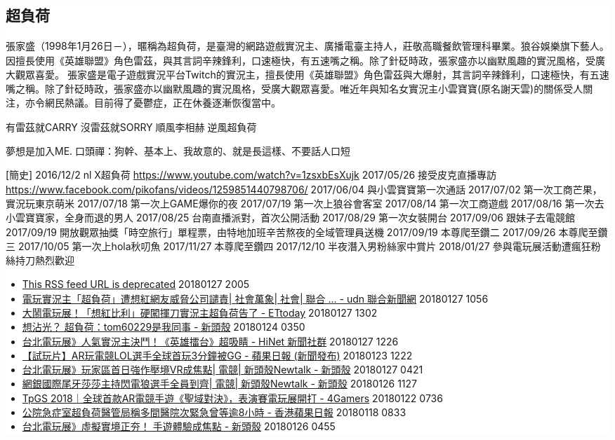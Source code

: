 
## 超負荷

張家盛（1998年1月26日－），暱稱為超負荷，是臺灣的網路遊戲實況主、廣播電臺主持人，莊敬高職餐飲管理科畢業。狼谷娛樂旗下藝人。因擅長使用《英雄聯盟》角色雷茲，與其言詞辛辣鋒利，口速極快，有五速嘴之稱。除了針砭時政，張家盛亦以幽默風趣的實況風格，受廣大觀眾喜愛。
張家盛是電子遊戲實況平台Twitch的實況主，擅長使用《英雄聯盟》角色雷茲與大爆射，其言詞辛辣鋒利，口速極快，有五速嘴之稱。除了針砭時政，張家盛亦以幽默風趣的實況風格，受廣大觀眾喜愛。唯近年與知名女實況主小雲寶寶(原名謝天雲)的關係受人關注，亦令網民熱議。目前得了憂鬱症，正在休養逐漸恢復當中。

有雷茲就CARRY 沒雷茲就SORRY
順風李相赫 逆風超負荷

夢想是加入ME.
口頭禪：狗幹、基本上、我故意的、就是長這樣、不要話人口短

[簡史]
2016/12/2 nl X超負荷 https://www.youtube.com/watch?v=1zsxbEsXujk
2017/05/26 接受皮克直播專訪 https://www.facebook.com/pikofans/videos/1259851440798706/
2017/06/04 與小雲寶寶第一次通話
2017/07/02 第一次工商芒果，實況玩東京萌米
2017/07/18 第一次上GAME爆你的夜
2017/07/19 第一次上狼谷會客室
2017/08/14 第一次工商遊戲
2017/08/16 第一次去小雲寶寶家，全身而退的男人
2017/08/25 台南直播派對，首次公開活動
2017/08/29 第一次女裝開台
2017/09/06 跟妹子去電競館
2017/09/19 開放觀眾抽獎「時空旅行」單程票，由特地加班辛苦熬夜的全域管理員送機
2017/09/19 本尊爬至鑽二
2017/09/26 本尊爬至鑽三
2017/10/05 第一次上hola秋叨魚
2017/11/27 本尊爬至鑽四
2017/12/10 半夜潛入男粉絲家中賞片
2018/01/27 參與電玩展活動遭瘋狂粉絲持刀熱烈歡迎
- [This RSS feed URL is deprecated](0 "This RSS feed URL is deprecated") 20180127 2005
- [電玩實況主「超負荷」遭想紅網友威脅公司譴責| 社會萬象| 社會| 聯合 ... - udn 聯合新聞網](https://udn.com/news/story/7321/2953545 "電玩實況主「超負荷」遭想紅網友威脅公司譴責| 社會萬象| 社會| 聯合 ... - udn 聯合新聞網") 20180127 1056
- [大鬧電玩展！「想紅比利」硬闖揮刀實況主超負荷告了 - ETtoday](https://www.ettoday.net/news/20180127/1101922.htm "大鬧電玩展！「想紅比利」硬闖揮刀實況主超負荷告了 - ETtoday") 20180127 1302
- [想沾光？ 超負荷：tom60229是我同事 - 新頭殼](https://newtalk.tw/news/view/2018-01-24/111803 "想沾光？ 超負荷：tom60229是我同事 - 新頭殼") 20180124 0350
- [台北電玩展》人氣實況主決鬥！《英雄擂台》超吸睛 - HiNet 新聞社群](https://times.hinet.net/news/21364969 "台北電玩展》人氣實況主決鬥！《英雄擂台》超吸睛 - HiNet 新聞社群") 20180127 1226
- [【試玩片】AR玩電競LOL選手全球首玩3分鐘被GG - 蘋果日報 (新聞發布)](https://tw.appledaily.com/new/realtime/20180123/1284133/ "【試玩片】AR玩電競LOL選手全球首玩3分鐘被GG - 蘋果日報 (新聞發布)") 20180123 1222
- [台北電玩展》玩家區首日強作壓境VR成焦點| 電競| 新頭殼Newtalk - 新頭殼](https://newtalk.tw/news/view/2018-01-27/112141 "台北電玩展》玩家區首日強作壓境VR成焦點| 電競| 新頭殼Newtalk - 新頭殼") 20180127 0421
- [網銀國際尾牙莎莎主持閃電狼選手全員到齊| 電競| 新頭殼Newtalk - 新頭殼](https://newtalk.tw/news/view/2018-01-26/112102 "網銀國際尾牙莎莎主持閃電狼選手全員到齊| 電競| 新頭殼Newtalk - 新頭殼") 20180126 1127
- [TpGS 2018｜全球首款AR電競手遊《聖域對決》，表演賽電玩展開打 - 4Gamers](https://4gamers.com.tw/news/detail/34204/jfi-games-bring-worlds-first-ar-esports-mobile-game-in-taipei-game-show-2018 "TpGS 2018｜全球首款AR電競手遊《聖域對決》，表演賽電玩展開打 - 4Gamers") 20180122 0736
- [公院急症室超負荷醫管局稱多間醫院次緊急曾等逾8小時 - 香港蘋果日報](https://hk.news.appledaily.com/local/realtime/article/20180118/57723547 "公院急症室超負荷醫管局稱多間醫院次緊急曾等逾8小時 - 香港蘋果日報") 20180118 0833
- [台北電玩展》虛擬實境正夯！ 手遊體驗成焦點 - 新頭殼](https://newtalk.tw/news/view/2018-01-26/111968 "台北電玩展》虛擬實境正夯！ 手遊體驗成焦點 - 新頭殼") 20180126 0455
